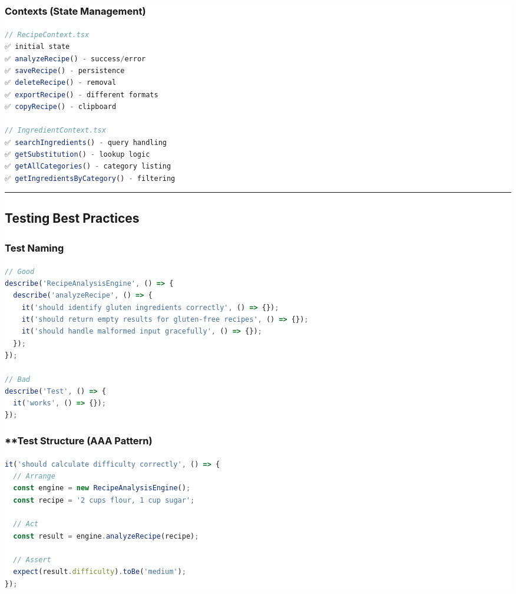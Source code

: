 ### **Contexts** (State Management)
```typescript
// RecipeContext.tsx
✅ initial state
✅ analyzeRecipe() - success/error
✅ saveRecipe() - persistence
✅ deleteRecipe() - removal
✅ exportRecipe() - different formats
✅ copyRecipe() - clipboard

// IngredientContext.tsx
✅ searchIngredients() - query handling
✅ getSubstitution() - lookup logic
✅ getAllCategories() - category listing
✅ getIngredientsByCategory() - filtering
```

---

## **Testing Best Practices**

### **Test Naming**
```typescript
// Good
describe('RecipeAnalysisEngine', () => {
  describe('analyzeRecipe', () => {
    it('should identify gluten ingredients correctly', () => {});
    it('should return empty results for gluten-free recipes', () => {});
    it('should handle malformed input gracefully', () => {});
  });
});

// Bad
describe('Test', () => {
  it('works', () => {});
});
```

### **Test Structure (AAA Pattern)
```typescript
it('should calculate difficulty correctly', () => {
  // Arrange
  const engine = new RecipeAnalysisEngine();
  const recipe = '2 cups flour, 1 cup sugar';
  
  // Act
  const result = engine.analyzeRecipe(recipe);
  
  // Assert
  expect(result.difficulty).toBe('medium');
});
```
